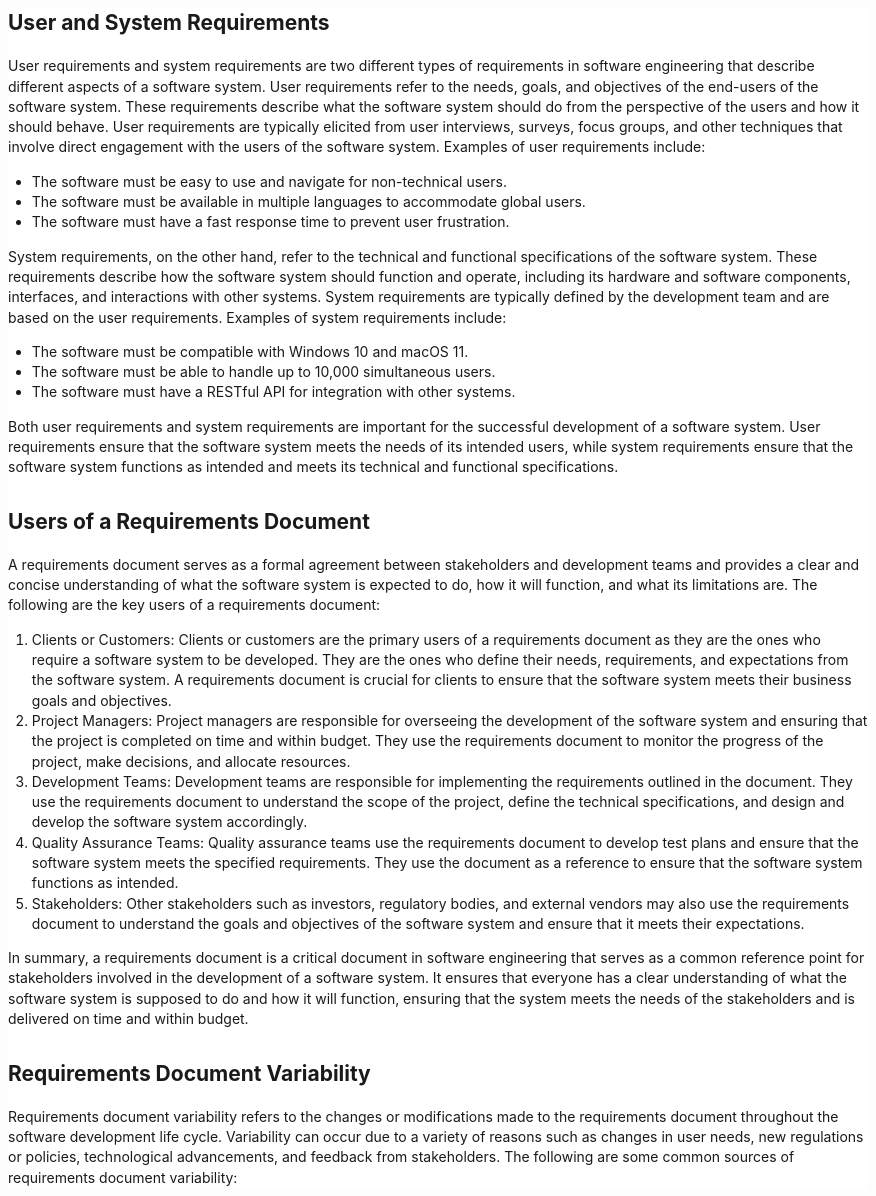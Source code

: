## User and System Requirements
User requirements and system requirements are two different types of requirements in software engineering that describe different aspects of a software system.
User requirements refer to the needs, goals, and objectives of the end-users of the software system. These requirements describe what the software system should do from the perspective of the users and how it should behave. User requirements are typically elicited from user interviews, surveys, focus groups, and other techniques that involve direct engagement with the users of the software system.
Examples of user requirements include:
- The software must be easy to use and navigate for non-technical users.
- The software must be available in multiple languages to accommodate global users.
- The software must have a fast response time to prevent user frustration.

System requirements, on the other hand, refer to the technical and functional specifications of the software system. These requirements describe how the software system should function and operate, including its hardware and software components, interfaces, and interactions with other systems. System requirements are typically defined by the development team and are based on the user requirements.
Examples of system requirements include:
- The software must be compatible with Windows 10 and macOS 11.
- The software must be able to handle up to 10,000 simultaneous users.
- The software must have a RESTful API for integration with other systems.

Both user requirements and system requirements are important for the successful development of a software system. User requirements ensure that the software system meets the needs of its intended users, while system requirements ensure that the software system functions as intended and meets its technical and functional specifications.
## Users of a Requirements Document
A requirements document serves as a formal agreement between stakeholders and development teams and provides a clear and concise understanding of what the software system is expected to do, how it will function, and what its limitations are. The following are the key users of a requirements document:
1.	Clients or Customers: Clients or customers are the primary users of a requirements document as they are the ones who require a software system to be developed. They are the ones who define their needs, requirements, and expectations from the software system. A requirements document is crucial for clients to ensure that the software system meets their business goals and objectives.
2.	Project Managers: Project managers are responsible for overseeing the development of the software system and ensuring that the project is completed on time and within budget. They use the requirements document to monitor the progress of the project, make decisions, and allocate resources.
3.	Development Teams: Development teams are responsible for implementing the requirements outlined in the document. They use the requirements document to understand the scope of the project, define the technical specifications, and design and develop the software system accordingly.
4.	Quality Assurance Teams: Quality assurance teams use the requirements document to develop test plans and ensure that the software system meets the specified requirements. They use the document as a reference to ensure that the software system functions as intended.
5.	Stakeholders: Other stakeholders such as investors, regulatory bodies, and external vendors may also use the requirements document to understand the goals and objectives of the software system and ensure that it meets their expectations.

In summary, a requirements document is a critical document in software engineering that serves as a common reference point for stakeholders involved in the development of a software system. It ensures that everyone has a clear understanding of what the software system is supposed to do and how it will function, ensuring that the system meets the needs of the stakeholders and is delivered on time and within budget.
## Requirements Document Variability
Requirements document variability refers to the changes or modifications made to the requirements document throughout the software development life cycle. Variability can occur due to a variety of reasons such as changes in user needs, new regulations or policies, technological advancements, and feedback from stakeholders.
The following are some common sources of requirements document variability: